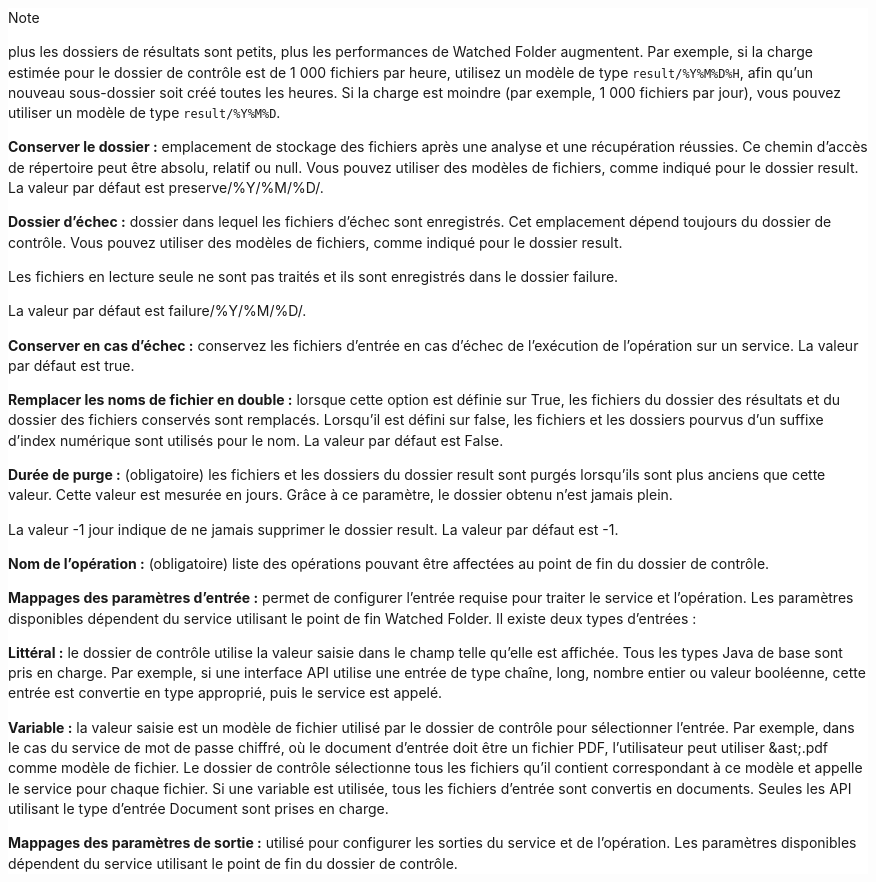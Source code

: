 >[!NOTE]
>
>plus les dossiers de résultats sont petits, plus les performances de Watched Folder augmentent. Par exemple, si la charge estimée pour le dossier de contrôle est de 1 000 fichiers par heure, utilisez un modèle de type `result/%Y%M%D%H`, afin qu’un nouveau sous-dossier soit créé toutes les heures. Si la charge est moindre (par exemple, 1 000 fichiers par jour), vous pouvez utiliser un modèle de type `result/%Y%M%D`.

**Conserver le dossier :** emplacement de stockage des fichiers après une analyse et une récupération réussies. Ce chemin d’accès de répertoire peut être absolu, relatif ou null. Vous pouvez utiliser des modèles de fichiers, comme indiqué pour le dossier result. La valeur par défaut est preserve/%Y/%M/%D/.

**Dossier d’échec :** dossier dans lequel les fichiers d’échec sont enregistrés. Cet emplacement dépend toujours du dossier de contrôle. Vous pouvez utiliser des modèles de fichiers, comme indiqué pour le dossier result.

Les fichiers en lecture seule ne sont pas traités et ils sont enregistrés dans le dossier failure.

La valeur par défaut est failure/%Y/%M/%D/.

**Conserver en cas d’échec :** conservez les fichiers d’entrée en cas d’échec de l’exécution de l’opération sur un service. La valeur par défaut est true.

**Remplacer les noms de fichier en double :** lorsque cette option est définie sur True, les fichiers du dossier des résultats et du dossier des fichiers conservés sont remplacés. Lorsqu’il est défini sur false, les fichiers et les dossiers pourvus d’un suffixe d’index numérique sont utilisés pour le nom. La valeur par défaut est False.

**Durée de purge :**  (obligatoire) les fichiers et les dossiers du dossier result sont purgés lorsqu’ils sont plus anciens que cette valeur. Cette valeur est mesurée en jours. Grâce à ce paramètre, le dossier obtenu n’est jamais plein. 

La valeur -1 jour indique de ne jamais supprimer le dossier result. La valeur par défaut est -1.

**Nom de l’opération :**  (obligatoire) liste des opérations pouvant être affectées au point de fin du dossier de contrôle.

**Mappages des paramètres d’entrée :** permet de configurer l’entrée requise pour traiter le service et l’opération. Les paramètres disponibles dépendent du service utilisant le point de fin Watched Folder. Il existe deux types d’entrées :

**Littéral :** le dossier de contrôle utilise la valeur saisie dans le champ telle qu’elle est affichée. Tous les types Java de base sont pris en charge. Par exemple, si une interface API utilise une entrée de type chaîne, long, nombre entier ou valeur booléenne, cette entrée est convertie en type approprié, puis le service est appelé.

**Variable :** la valeur saisie est un modèle de fichier utilisé par le dossier de contrôle pour sélectionner l’entrée. Par exemple, dans le cas du service de mot de passe chiffré, où le document d’entrée doit être un fichier PDF, l’utilisateur peut utiliser &amp;ast;.pdf comme modèle de fichier. Le dossier de contrôle sélectionne tous les fichiers qu’il contient correspondant à ce modèle et appelle le service pour chaque fichier. Si une variable est utilisée, tous les fichiers d’entrée sont convertis en documents. Seules les API utilisant le type d’entrée Document sont prises en charge.

**Mappages des paramètres de sortie :** utilisé pour configurer les sorties du service et de l’opération. Les paramètres disponibles dépendent du service utilisant le point de fin du dossier de contrôle. 

